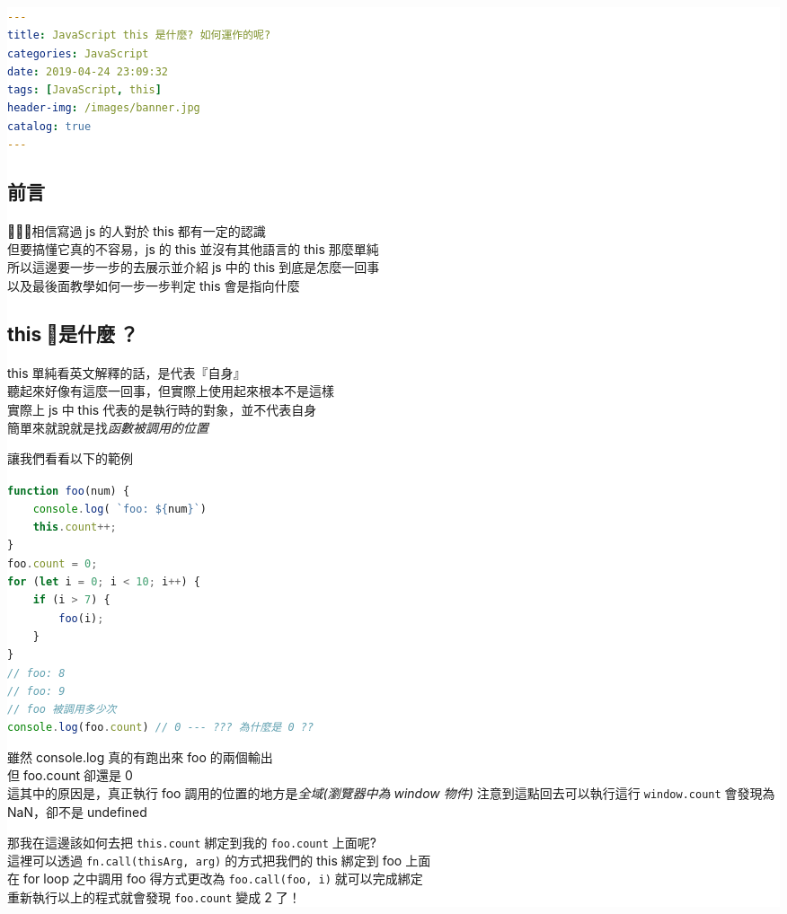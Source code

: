 ```yaml
---
title: JavaScript this 是什麼? 如何運作的呢?
categories: JavaScript
date: 2019-04-24 23:09:32
tags: [JavaScript, this]
header-img: /images/banner.jpg
catalog: true
---
```


## 前言

相信寫過 js 的人對於 this 都有一定的認識  
但要搞懂它真的不容易，js 的 this 並沒有其他語言的 this 那麼單純  
所以這邊要一步一步的去展示並介紹 js 中的 this 到底是怎麼一回事  
以及最後面教學如何一步一步判定 this 會是指向什麼



## this 是什麼 ？

this 單純看英文解釋的話，是代表『自身』  
聽起來好像有這麼一回事，但實際上使用起來根本不是這樣  
實際上 js 中 this 代表的是執行時的對象，並不代表自身  
簡單來就說就是找*函數被調用的位置*  

讓我們看看以下的範例

```javascript
function foo(num) {
    console.log( `foo: ${num}`)
    this.count++;
}
foo.count = 0;
for (let i = 0; i < 10; i++) {
    if (i > 7) {
        foo(i);
    }
}
// foo: 8
// foo: 9
// foo 被調用多少次
console.log(foo.count) // 0 --- ??? 為什麼是 0 ??
```

雖然 console.log 真的有跑出來 foo 的兩個輸出  
但 foo.count 卻還是 0  
這其中的原因是，真正執行 foo 調用的位置的地方是*全域(瀏覽器中為 window 物件)*
注意到這點回去可以執行這行 `window.count` 會發現為 NaN，卻不是 undefined  

那我在這邊該如何去把 `this.count` 綁定到我的 `foo.count` 上面呢?  
這裡可以透過 `fn.call(thisArg, arg)` 的方式把我們的 this 綁定到 foo 上面  
在 for loop 之中調用 foo 得方式更改為 `foo.call(foo, i)` 就可以完成綁定  
重新執行以上的程式就會發現 `foo.count` 變成 2 了！
